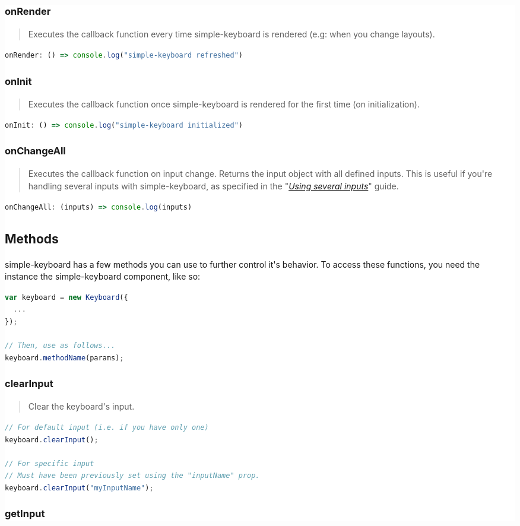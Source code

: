 ### onRender

> Executes the callback function every time simple-keyboard is rendered (e.g: when you change layouts).

```js
onRender: () => console.log("simple-keyboard refreshed")
```

### onInit

> Executes the callback function once simple-keyboard is rendered for the first time (on initialization).

```js
onInit: () => console.log("simple-keyboard initialized")
```

### onChangeAll

> Executes the callback function on input change. Returns the input object with all defined inputs. This is useful if you're handling several inputs with simple-keyboard, as specified in the "*[Using several inputs](#using-several-inputs)*" guide.

```js
onChangeAll: (inputs) => console.log(inputs)
```

## Methods

simple-keyboard has a few methods you can use to further control it's behavior.
To access these functions, you need the instance the simple-keyboard component, like so:

```js
var keyboard = new Keyboard({
  ...
});

// Then, use as follows...
keyboard.methodName(params);
```

### clearInput

> Clear the keyboard's input.

```js
// For default input (i.e. if you have only one)
keyboard.clearInput();

// For specific input
// Must have been previously set using the "inputName" prop.
keyboard.clearInput("myInputName");
```

### getInput
